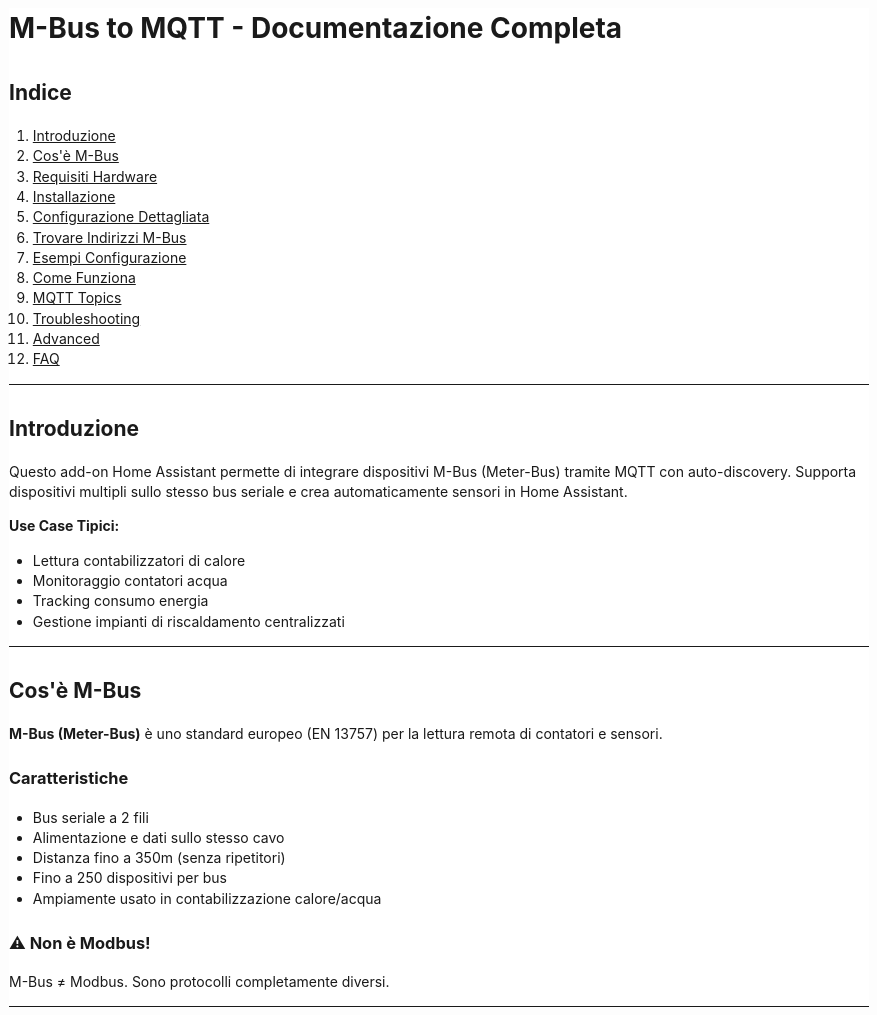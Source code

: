 # M-Bus to MQTT - Documentazione Completa

## Indice

1. [Introduzione](#introduzione)
2. [Cos'è M-Bus](#cosè-m-bus)
3. [Requisiti Hardware](#requisiti-hardware)
4. [Installazione](#installazione)
5. [Configurazione Dettagliata](#configurazione-dettagliata)
6. [Trovare Indirizzi M-Bus](#trovare-indirizzi-m-bus)
7. [Esempi Configurazione](#esempi-configurazione)
8. [Come Funziona](#come-funziona)
9. [MQTT Topics](#mqtt-topics)
10. [Troubleshooting](#troubleshooting)
11. [Advanced](#advanced)
12. [FAQ](#faq)

---

## Introduzione

Questo add-on Home Assistant permette di integrare dispositivi M-Bus (Meter-Bus) tramite MQTT con auto-discovery. Supporta dispositivi multipli sullo stesso bus seriale e crea automaticamente sensori in Home Assistant.

**Use Case Tipici:**
- Lettura contabilizzatori di calore
- Monitoraggio contatori acqua
- Tracking consumo energia
- Gestione impianti di riscaldamento centralizzati

---

## Cos'è M-Bus

**M-Bus (Meter-Bus)** è uno standard europeo (EN 13757) per la lettura remota di contatori e sensori.

### Caratteristiche
- Bus seriale a 2 fili
- Alimentazione e dati sullo stesso cavo
- Distanza fino a 350m (senza ripetitori)
- Fino a 250 dispositivi per bus
- Ampiamente usato in contabilizzazione calore/acqua

### ⚠️ Non è Modbus!
M-Bus ≠ Modbus. Sono protocolli completamente diversi.

---
